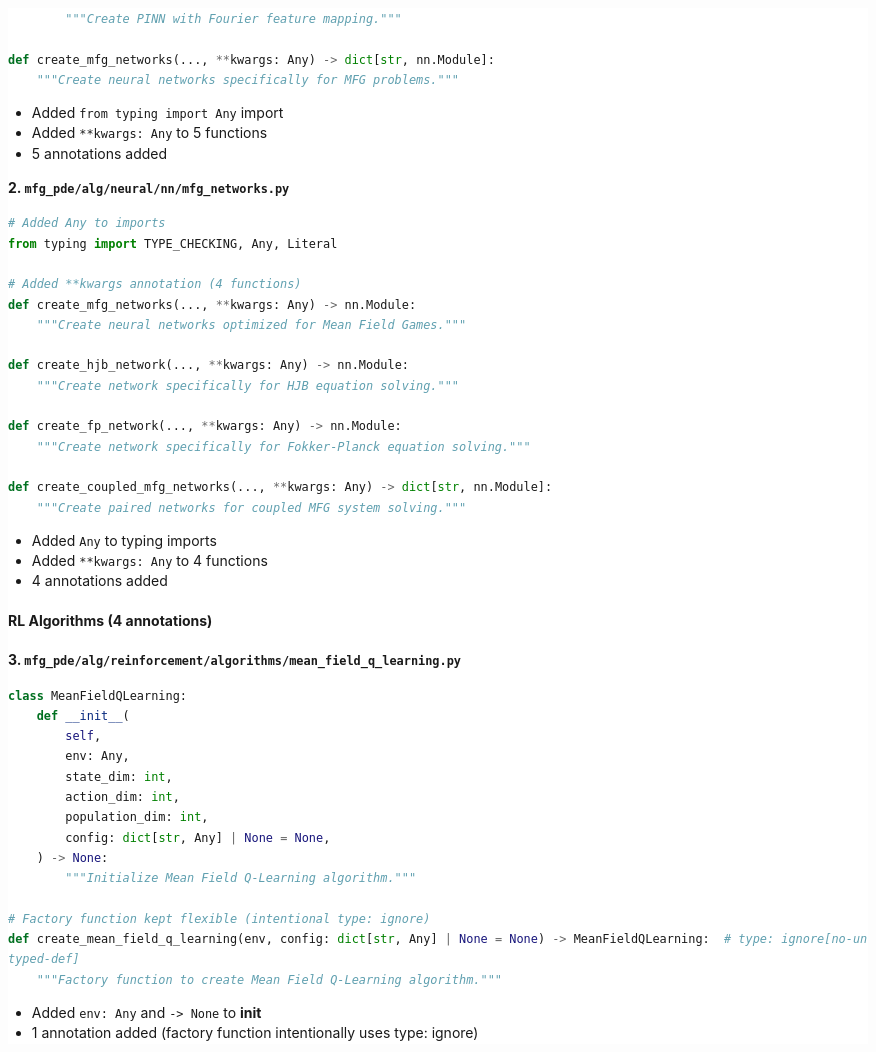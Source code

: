 ```python
        """Create PINN with Fourier feature mapping."""

def create_mfg_networks(..., **kwargs: Any) -> dict[str, nn.Module]:
    """Create neural networks specifically for MFG problems."""
```
- Added `from typing import Any` import
- Added `**kwargs: Any` to 5 functions
- 5 annotations added

**2. `mfg_pde/alg/neural/nn/mfg_networks.py`**
```python
# Added Any to imports
from typing import TYPE_CHECKING, Any, Literal

# Added **kwargs annotation (4 functions)
def create_mfg_networks(..., **kwargs: Any) -> nn.Module:
    """Create neural networks optimized for Mean Field Games."""

def create_hjb_network(..., **kwargs: Any) -> nn.Module:
    """Create network specifically for HJB equation solving."""

def create_fp_network(..., **kwargs: Any) -> nn.Module:
    """Create network specifically for Fokker-Planck equation solving."""

def create_coupled_mfg_networks(..., **kwargs: Any) -> dict[str, nn.Module]:
    """Create paired networks for coupled MFG system solving."""
```
- Added `Any` to typing imports
- Added `**kwargs: Any` to 4 functions
- 4 annotations added

#### RL Algorithms (4 annotations)

**3. `mfg_pde/alg/reinforcement/algorithms/mean_field_q_learning.py`**
```python
class MeanFieldQLearning:
    def __init__(
        self,
        env: Any,
        state_dim: int,
        action_dim: int,
        population_dim: int,
        config: dict[str, Any] | None = None,
    ) -> None:
        """Initialize Mean Field Q-Learning algorithm."""

# Factory function kept flexible (intentional type: ignore)
def create_mean_field_q_learning(env, config: dict[str, Any] | None = None) -> MeanFieldQLearning:  # type: ignore[no-untyped-def]
    """Factory function to create Mean Field Q-Learning algorithm."""
```
- Added `env: Any` and `-> None` to __init__
- 1 annotation added (factory function intentionally uses type: ignore)
